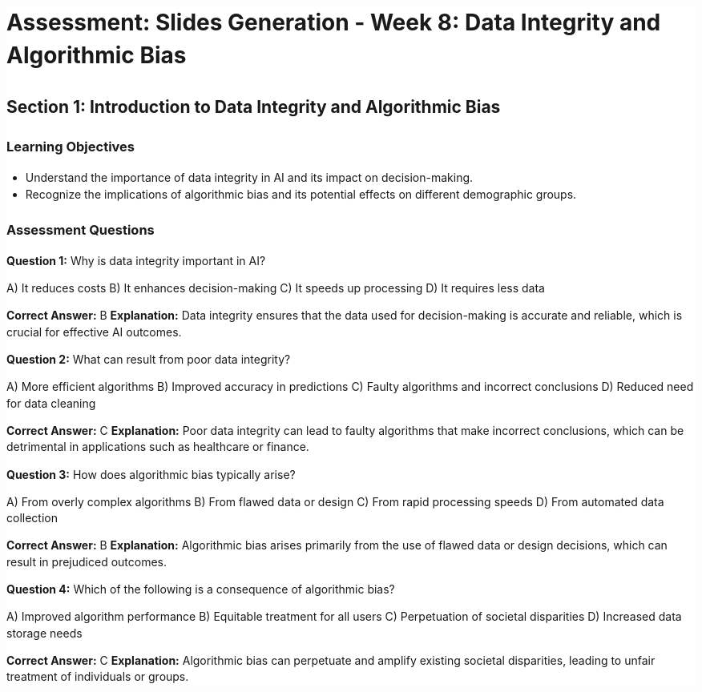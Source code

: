 # Assessment: Slides Generation - Week 8: Data Integrity and Algorithmic Bias

## Section 1: Introduction to Data Integrity and Algorithmic Bias

### Learning Objectives
- Understand the importance of data integrity in AI and its impact on decision-making.
- Recognize the implications of algorithmic bias and its potential effects on different demographic groups.

### Assessment Questions

**Question 1:** Why is data integrity important in AI?

  A) It reduces costs
  B) It enhances decision-making
  C) It speeds up processing
  D) It requires less data

**Correct Answer:** B
**Explanation:** Data integrity ensures that the data used for decision-making is accurate and reliable, which is crucial for effective AI outcomes.

**Question 2:** What can result from poor data integrity?

  A) More efficient algorithms
  B) Improved accuracy in predictions
  C) Faulty algorithms and incorrect conclusions
  D) Reduced need for data cleaning

**Correct Answer:** C
**Explanation:** Poor data integrity can lead to faulty algorithms that make incorrect conclusions, which can be detrimental in applications such as healthcare or finance.

**Question 3:** How does algorithmic bias typically arise?

  A) From overly complex algorithms
  B) From flawed data or design
  C) From rapid processing speeds
  D) From automated data collection

**Correct Answer:** B
**Explanation:** Algorithmic bias arises primarily from the use of flawed data or design decisions, which can result in prejudiced outcomes.

**Question 4:** Which of the following is a consequence of algorithmic bias?

  A) Improved algorithm performance
  B) Equitable treatment for all users
  C) Perpetuation of societal disparities
  D) Increased data storage needs

**Correct Answer:** C
**Explanation:** Algorithmic bias can perpetuate and amplify existing societal disparities, leading to unfair treatment of individuals or groups.
